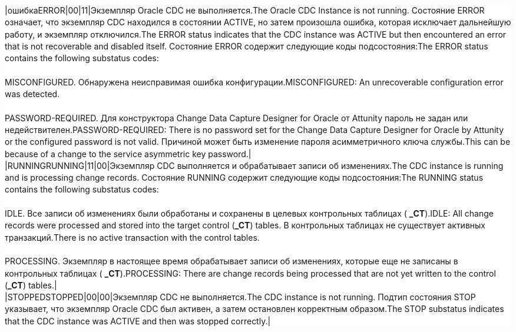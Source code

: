 |<span data-ttu-id="64b99-126">ошибка</span><span class="sxs-lookup"><span data-stu-id="64b99-126">ERROR</span></span>|<span data-ttu-id="64b99-127">0</span><span class="sxs-lookup"><span data-stu-id="64b99-127">0</span></span>|<span data-ttu-id="64b99-128">1</span><span class="sxs-lookup"><span data-stu-id="64b99-128">1</span></span>|<span data-ttu-id="64b99-129">Экземпляр Oracle CDC не выполняется.</span><span class="sxs-lookup"><span data-stu-id="64b99-129">The Oracle CDC Instance is not running.</span></span> <span data-ttu-id="64b99-130">Состояние ERROR означает, что экземпляр CDC находился в состоянии ACTIVE, но затем произошла ошибка, которая исключает дальнейшую работу, и экземпляр отключился.</span><span class="sxs-lookup"><span data-stu-id="64b99-130">The ERROR status indicates that the CDC instance was ACTIVE but then encountered an error that is not recoverable and disabled itself.</span></span> <span data-ttu-id="64b99-131">Состояние ERROR содержит следующие коды подсостояния:</span><span class="sxs-lookup"><span data-stu-id="64b99-131">The ERROR status contains the following substatus codes:</span></span><br /><br /> <span data-ttu-id="64b99-132">MISCONFIGURED. Обнаружена неисправимая ошибка конфигурации.</span><span class="sxs-lookup"><span data-stu-id="64b99-132">MISCONFIGURED: An unrecoverable configuration error was detected.</span></span><br /><br /> <span data-ttu-id="64b99-133">PASSWORD-REQUIRED. Для конструктора Change Data Capture Designer for Oracle от Attunity пароль не задан или недействителен.</span><span class="sxs-lookup"><span data-stu-id="64b99-133">PASSWORD-REQUIRED: There is no password set for the Change Data Capture Designer for Oracle by Attunity or the configured password is not valid.</span></span> <span data-ttu-id="64b99-134">Причиной может быть изменение пароля асимметричного ключа службы.</span><span class="sxs-lookup"><span data-stu-id="64b99-134">This can be because of a change to the service asymmetric key password.</span></span>|  
|<span data-ttu-id="64b99-135">RUNNING</span><span class="sxs-lookup"><span data-stu-id="64b99-135">RUNNING</span></span>|<span data-ttu-id="64b99-136">1</span><span class="sxs-lookup"><span data-stu-id="64b99-136">1</span></span>|<span data-ttu-id="64b99-137">0</span><span class="sxs-lookup"><span data-stu-id="64b99-137">0</span></span>|<span data-ttu-id="64b99-138">Экземпляр CDC выполняется и обрабатывает записи об изменениях.</span><span class="sxs-lookup"><span data-stu-id="64b99-138">The CDC instance is running and is processing change records.</span></span> <span data-ttu-id="64b99-139">Состояние RUNNING содержит следующие коды подсостояния:</span><span class="sxs-lookup"><span data-stu-id="64b99-139">The RUNNING status contains the following substatus codes:</span></span><br /><br /> <span data-ttu-id="64b99-140">IDLE. Все записи об изменениях были обработаны и сохранены в целевых контрольных таблицах ( **_CT**).</span><span class="sxs-lookup"><span data-stu-id="64b99-140">IDLE: All change records were processed and stored into the target control (**_CT**) tables.</span></span> <span data-ttu-id="64b99-141">В контрольных таблицах не существует активных транзакций.</span><span class="sxs-lookup"><span data-stu-id="64b99-141">There is no active transaction with the control tables.</span></span><br /><br /> <span data-ttu-id="64b99-142">PROCESSING. Экземпляр в настоящее время обрабатывает записи об изменениях, которые еще не записаны в контрольных таблицах ( **_CT**).</span><span class="sxs-lookup"><span data-stu-id="64b99-142">PROCESSING: There are change records being processed that are not yet written to the control (**_CT**) tables.</span></span>|  
|<span data-ttu-id="64b99-143">STOPPED</span><span class="sxs-lookup"><span data-stu-id="64b99-143">STOPPED</span></span>|<span data-ttu-id="64b99-144">0</span><span class="sxs-lookup"><span data-stu-id="64b99-144">0</span></span>|<span data-ttu-id="64b99-145">0</span><span class="sxs-lookup"><span data-stu-id="64b99-145">0</span></span>|<span data-ttu-id="64b99-146">Экземпляр CDC не выполняется.</span><span class="sxs-lookup"><span data-stu-id="64b99-146">The CDC instance is not running.</span></span> <span data-ttu-id="64b99-147">Подтип состояния STOP указывает, что экземпляр Oracle CDC был активен, а затем остановлен корректным образом.</span><span class="sxs-lookup"><span data-stu-id="64b99-147">The STOP substatus indicates that the CDC instance was ACTIVE and then was stopped correctly.</span></span>|  